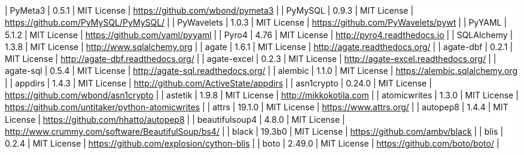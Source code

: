 | PyMeta3                           | 0.5.1           | MIT License                                                                                                                                    | https://github.com/wbond/pymeta3                                           |
| PyMySQL                           | 0.9.3           | MIT License                                                                                                                                    | https://github.com/PyMySQL/PyMySQL/                                        |
| PyWavelets                        | 1.0.3           | MIT License                                                                                                                                    | https://github.com/PyWavelets/pywt                                         |
| PyYAML                            | 5.1.2           | MIT License                                                                                                                                    | https://github.com/yaml/pyyaml                                             |
| Pyro4                             | 4.76            | MIT License                                                                                                                                    | http://pyro4.readthedocs.io                                                |
| SQLAlchemy                        | 1.3.8           | MIT License                                                                                                                                    | http://www.sqlalchemy.org                                                  |
| agate                             | 1.6.1           | MIT License                                                                                                                                    | http://agate.readthedocs.org/                                              |
| agate-dbf                         | 0.2.1           | MIT License                                                                                                                                    | http://agate-dbf.readthedocs.org/                                          |
| agate-excel                       | 0.2.3           | MIT License                                                                                                                                    | http://agate-excel.readthedocs.org/                                        |
| agate-sql                         | 0.5.4           | MIT License                                                                                                                                    | http://agate-sql.readthedocs.org/                                          |
| alembic                           | 1.1.0           | MIT License                                                                                                                                    | https://alembic.sqlalchemy.org                                             |
| appdirs                           | 1.4.3           | MIT License                                                                                                                                    | http://github.com/ActiveState/appdirs                                      |
| asn1crypto                        | 0.24.0          | MIT License                                                                                                                                    | https://github.com/wbond/asn1crypto                                        |
| astetik                           | 1.9.8           | MIT License                                                                                                                                    | http://mikkokotila.com                                                     |
| atomicwrites                      | 1.3.0           | MIT License                                                                                                                                    | https://github.com/untitaker/python-atomicwrites                           |
| attrs                             | 19.1.0          | MIT License                                                                                                                                    | https://www.attrs.org/                                                     |
| autopep8                          | 1.4.4           | MIT License                                                                                                                                    | https://github.com/hhatto/autopep8                                         |
| beautifulsoup4                    | 4.8.0           | MIT License                                                                                                                                    | http://www.crummy.com/software/BeautifulSoup/bs4/                          |
| black                             | 19.3b0          | MIT License                                                                                                                                    | https://github.com/ambv/black                                              |
| blis                              | 0.2.4           | MIT License                                                                                                                                    | https://github.com/explosion/cython-blis                                   |
| boto                              | 2.49.0          | MIT License                                                                                                                                    | https://github.com/boto/boto/                                              |